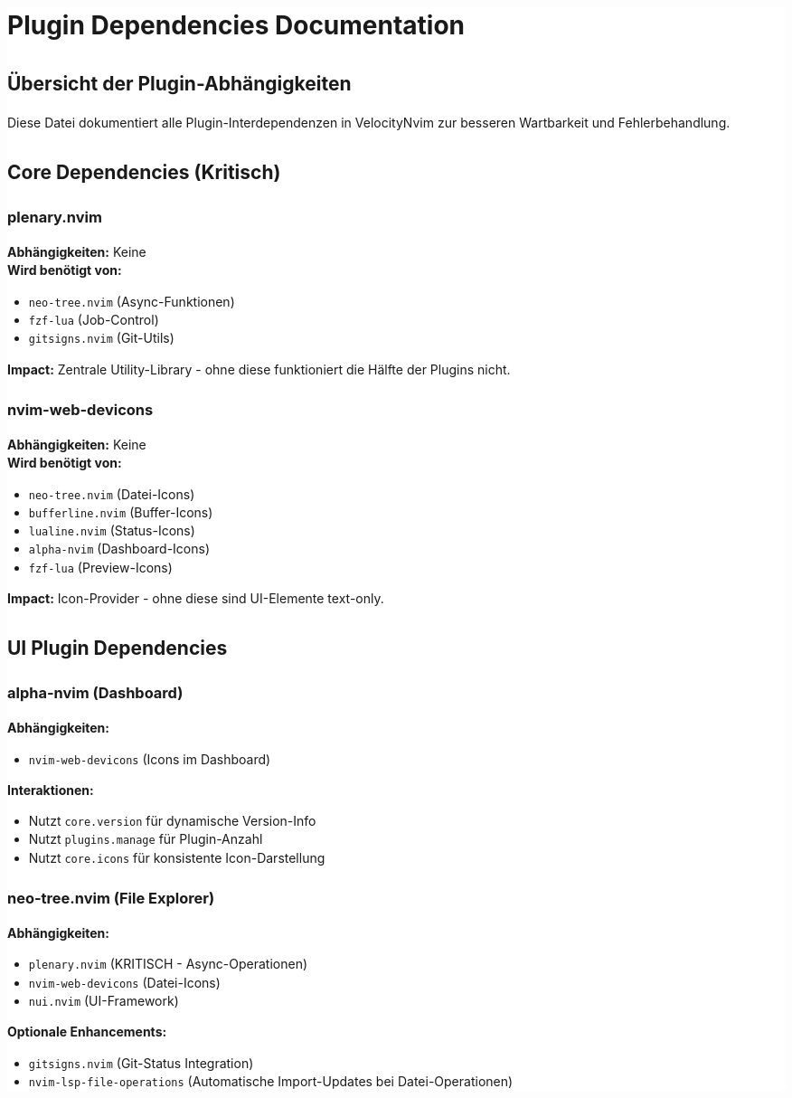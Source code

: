 # Plugin Dependencies Documentation

## Übersicht der Plugin-Abhängigkeiten

Diese Datei dokumentiert alle Plugin-Interdependenzen in VelocityNvim zur besseren Wartbarkeit und Fehlerbehandlung.

## Core Dependencies (Kritisch)

### plenary.nvim
**Abhängigkeiten:** Keine  
**Wird benötigt von:**
- `neo-tree.nvim` (Async-Funktionen)
- `fzf-lua` (Job-Control)
- `gitsigns.nvim` (Git-Utils)

**Impact:** Zentrale Utility-Library - ohne diese funktioniert die Hälfte der Plugins nicht.

### nvim-web-devicons
**Abhängigkeiten:** Keine  
**Wird benötigt von:**
- `neo-tree.nvim` (Datei-Icons)
- `bufferline.nvim` (Buffer-Icons)
- `lualine.nvim` (Status-Icons)
- `alpha-nvim` (Dashboard-Icons)
- `fzf-lua` (Preview-Icons)

**Impact:** Icon-Provider - ohne diese sind UI-Elemente text-only.

## UI Plugin Dependencies

### alpha-nvim (Dashboard)
**Abhängigkeiten:**
- `nvim-web-devicons` (Icons im Dashboard)

**Interaktionen:**
- Nutzt `core.version` für dynamische Version-Info
- Nutzt `plugins.manage` für Plugin-Anzahl
- Nutzt `core.icons` für konsistente Icon-Darstellung

### neo-tree.nvim (File Explorer)
**Abhängigkeiten:**
- `plenary.nvim` (KRITISCH - Async-Operationen)
- `nvim-web-devicons` (Datei-Icons)
- `nui.nvim` (UI-Framework)

**Optionale Enhancements:**
- `gitsigns.nvim` (Git-Status Integration)
- `nvim-lsp-file-operations` (Automatische Import-Updates bei Datei-Operationen)
